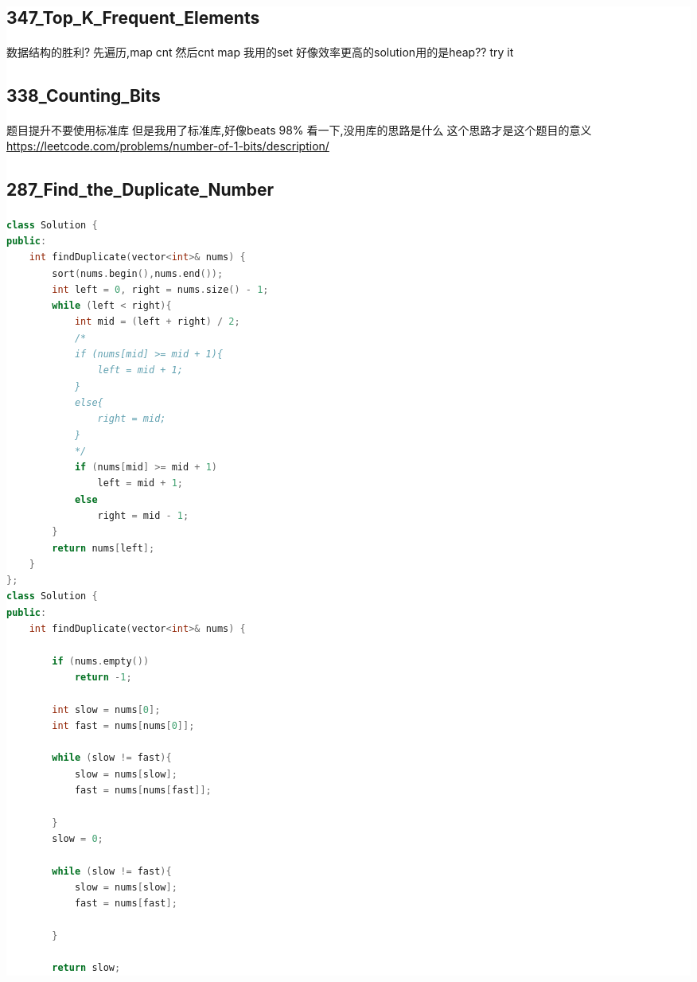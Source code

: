 ## 347_Top_K_Frequent_Elements
数据结构的胜利?
先遍历,map cnt
然后cnt map 我用的set
好像效率更高的solution用的是heap?? try it
## 338_Counting_Bits
题目提升不要使用标准库
但是我用了标准库,好像beats 98%
看一下,没用库的思路是什么
这个思路才是这个题目的意义
https://leetcode.com/problems/number-of-1-bits/description/
## 287_Find_the_Duplicate_Number
```cpp
class Solution {
public:
    int findDuplicate(vector<int>& nums) {
        sort(nums.begin(),nums.end());
        int left = 0, right = nums.size() - 1;
        while (left < right){
            int mid = (left + right) / 2;
            /*
            if (nums[mid] >= mid + 1){
                left = mid + 1;
            }
            else{
                right = mid;
            }
            */
            if (nums[mid] >= mid + 1)
                left = mid + 1;
            else
                right = mid - 1;
        }
        return nums[left];
    }
};
class Solution {
public:
    int findDuplicate(vector<int>& nums) {
    
        if (nums.empty())
            return -1;
            
        int slow = nums[0];
        int fast = nums[nums[0]];
        
        while (slow != fast){
            slow = nums[slow];
            fast = nums[nums[fast]];

        }
        slow = 0;
        
        while (slow != fast){
            slow = nums[slow];
            fast = nums[fast];

        }
        
        return slow;
```